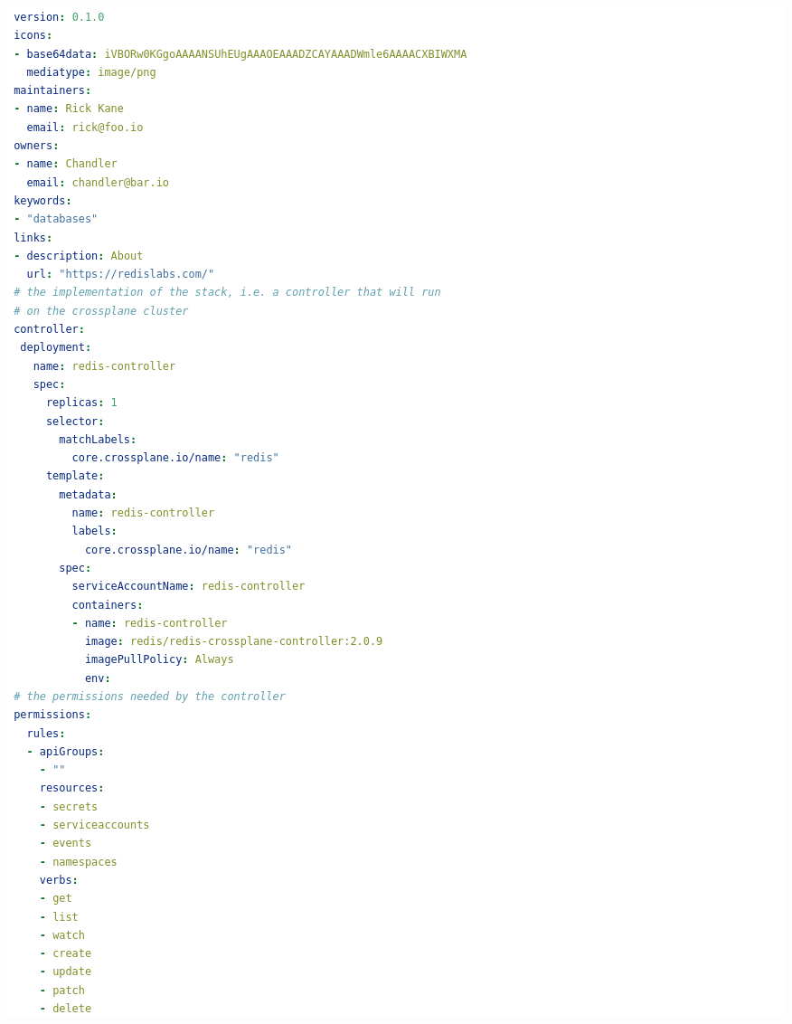 ```yaml
 version: 0.1.0
 icons:
 - base64data: iVBORw0KGgoAAAANSUhEUgAAAOEAAADZCAYAAADWmle6AAAACXBIWXMA
   mediatype: image/png
 maintainers:
 - name: Rick Kane
   email: rick@foo.io
 owners:
 - name: Chandler
   email: chandler@bar.io
 keywords:
 - "databases"
 links:
 - description: About
   url: "https://redislabs.com/"
 # the implementation of the stack, i.e. a controller that will run
 # on the crossplane cluster
 controller:
  deployment:
    name: redis-controller
    spec:
      replicas: 1
      selector:
        matchLabels:
          core.crossplane.io/name: "redis"
      template:
        metadata:
          name: redis-controller
          labels:
            core.crossplane.io/name: "redis"
        spec:
          serviceAccountName: redis-controller
          containers:
          - name: redis-controller
            image: redis/redis-crossplane-controller:2.0.9
            imagePullPolicy: Always
            env:
 # the permissions needed by the controller
 permissions:
   rules:
   - apiGroups:
     - ""
     resources:
     - secrets
     - serviceaccounts
     - events
     - namespaces
     verbs:
     - get
     - list
     - watch
     - create
     - update
     - patch
     - delete
```
